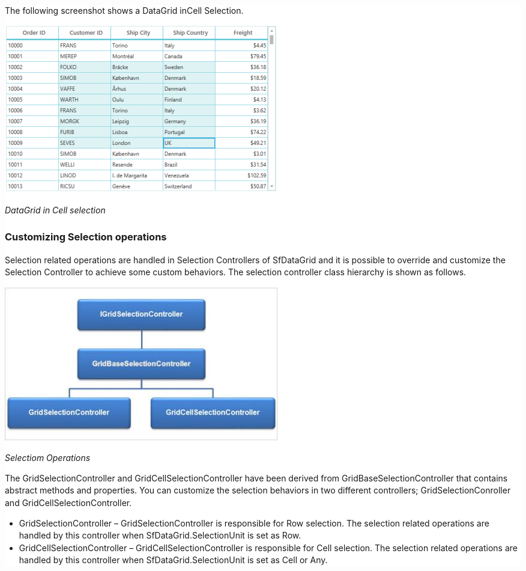 

The following screenshot shows a DataGrid inCell Selection.



![](Features_images/Features_img136.png)



_DataGrid in Cell selection_

### Customizing Selection operations

Selection related operations are handled in Selection Controllers of SfDataGrid and it is possible to override and customize the Selection Controller to achieve some custom behaviors. The selection controller class hierarchy is shown as follows.



![](Features_images/Features_img137.jpeg)



_Selectiom Operations_

The GridSelectionController and GridCellSelectionController have been derived from GridBaseSelectionController that contains abstract methods and properties. You can customize the selection behaviors in two different controllers; GridSelectionConroller and GridCellSelectionController.

* GridSelectionController – GridSelectionController is responsible for Row selection. The selection related operations are handled by this controller when SfDataGrid.SelectionUnit is set as Row.
* GridCellSelectionController – GridCellSelectionController is responsible for Cell selection. The selection related operations are handled by this controller when SfDataGrid.SelectionUnit is set as Cell or Any.
